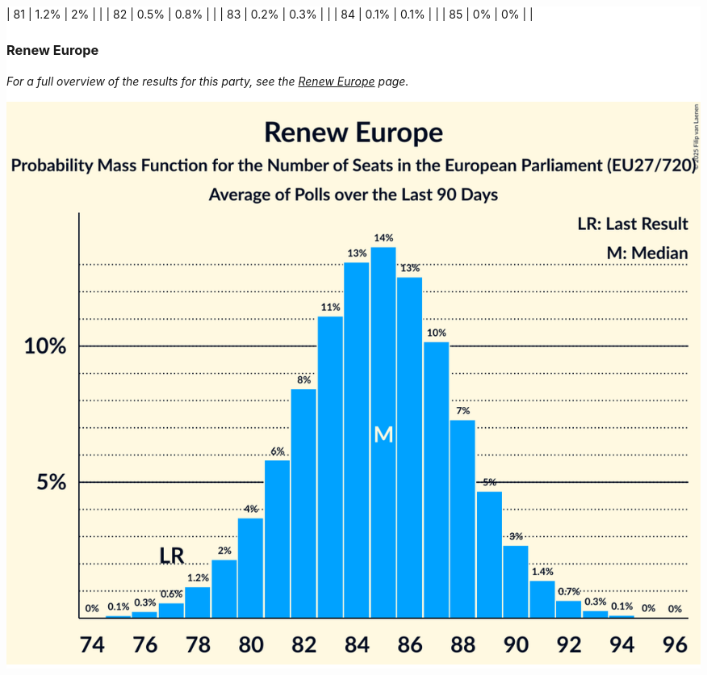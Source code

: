 | 81 | 1.2% | 2% |  |
| 82 | 0.5% | 0.8% |  |
| 83 | 0.2% | 0.3% |  |
| 84 | 0.1% | 0.1% |  |
| 85 | 0% | 0% |  |

### Renew Europe

*For a full overview of the results for this party, see the [Renew Europe](party-2025-01-31-reneweurope.html) page.*

![Graph with seats probability mass function not yet produced](average-2025-01-31-seats-pmf-reneweurope.png "Seats Probability Mass Function")
